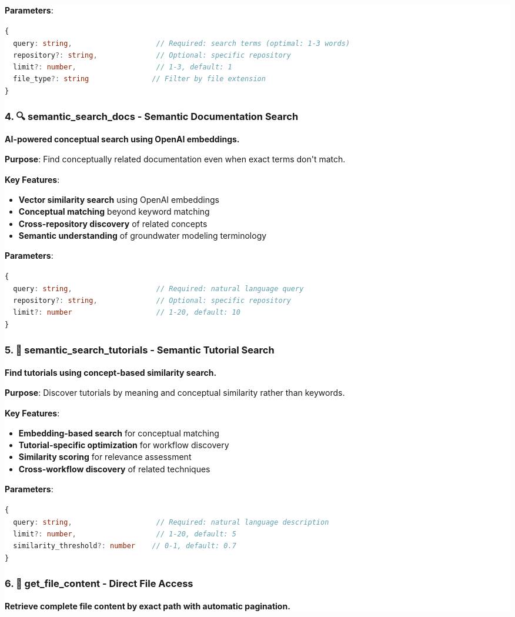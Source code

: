 **Parameters**:
```typescript
{
  query: string,                    // Required: search terms (optimal: 1-3 words)
  repository?: string,              // Optional: specific repository
  limit?: number,                   // 1-3, default: 1
  file_type?: string               // Filter by file extension
}
```

### 4. 🔍 semantic_search_docs - Semantic Documentation Search
**AI-powered conceptual search using OpenAI embeddings.**

**Purpose**: Find conceptually related documentation even when exact terms don't match.

**Key Features**:
- **Vector similarity search** using OpenAI embeddings
- **Conceptual matching** beyond keyword matching
- **Cross-repository discovery** of related concepts
- **Semantic understanding** of groundwater modeling terminology

**Parameters**:
```typescript
{
  query: string,                    // Required: natural language query
  repository?: string,              // Optional: specific repository  
  limit?: number                    // 1-20, default: 10
}
```

### 5. 🤖 semantic_search_tutorials - Semantic Tutorial Search
**Find tutorials using concept-based similarity search.**

**Purpose**: Discover tutorials by meaning and conceptual similarity rather than keywords.

**Key Features**:
- **Embedding-based search** for conceptual matching
- **Tutorial-specific optimization** for workflow discovery
- **Similarity scoring** for relevance assessment
- **Cross-workflow discovery** of related techniques

**Parameters**:
```typescript
{
  query: string,                    // Required: natural language description
  limit?: number,                   // 1-20, default: 5
  similarity_threshold?: number    // 0-1, default: 0.7
}
```

### 6. 📁 get_file_content - Direct File Access
**Retrieve complete file content by exact path with automatic pagination.**
